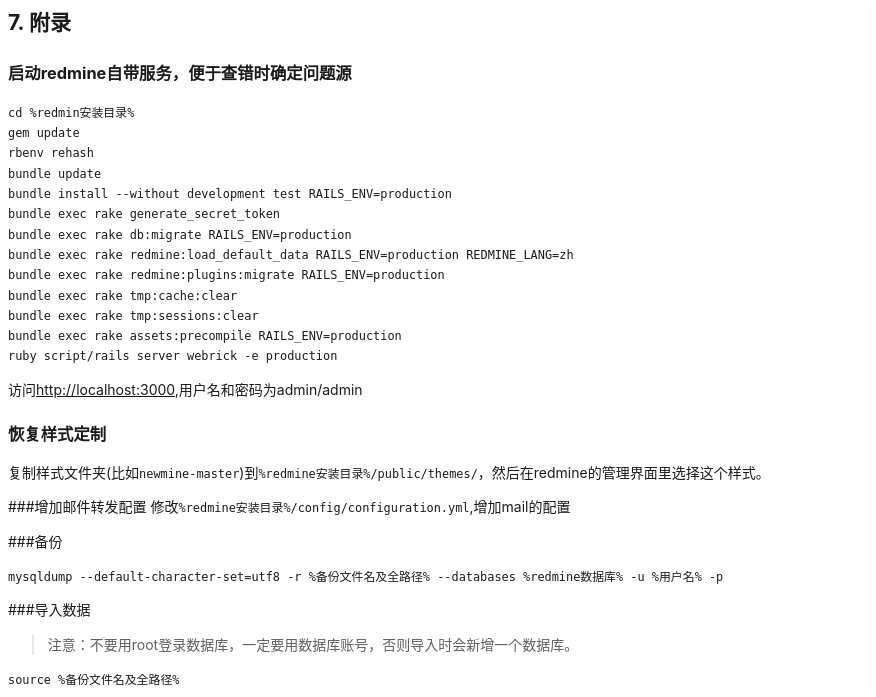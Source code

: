 ## 7. 附录

### 启动redmine自带服务，便于查错时确定问题源

```
cd %redmin安装目录%
gem update
rbenv rehash
bundle update
bundle install --without development test RAILS_ENV=production
bundle exec rake generate_secret_token
bundle exec rake db:migrate RAILS_ENV=production
bundle exec rake redmine:load_default_data RAILS_ENV=production REDMINE_LANG=zh
bundle exec rake redmine:plugins:migrate RAILS_ENV=production
bundle exec rake tmp:cache:clear
bundle exec rake tmp:sessions:clear
bundle exec rake assets:precompile RAILS_ENV=production 
ruby script/rails server webrick -e production
```
访问[http://localhost:3000](http://localhost:3000),用户名和密码为admin/admin

### 恢复样式定制
复制样式文件夹(比如`newmine-master`)到`%redmine安装目录%/public/themes/`，然后在redmine的管理界面里选择这个样式。

###增加邮件转发配置
修改`%redmine安装目录%/config/configuration.yml`,增加mail的配置

###备份
```
mysqldump --default-character-set=utf8 -r %备份文件名及全路径% --databases %redmine数据库% -u %用户名% -p
```

###导入数据
> 注意：不要用root登录数据库，一定要用数据库账号，否则导入时会新增一个数据库。
```
source %备份文件名及全路径%
```
